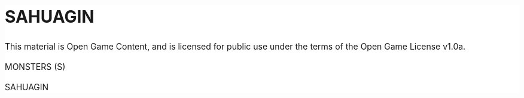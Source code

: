 # SAHUAGIN

This material is Open Game Content, and is licensed for public use under the terms of the Open Game License v1.0a.

MONSTERS (S)





SAHUAGIN








































































